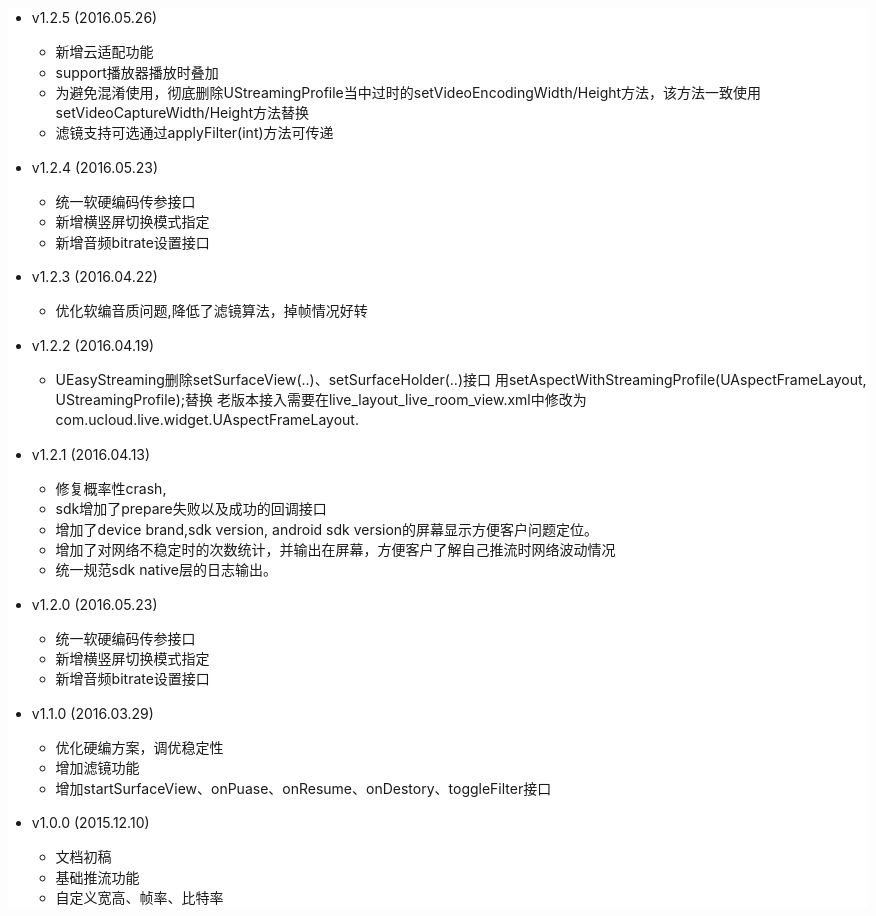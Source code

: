 * v1.2.5 (2016.05.26)
    - 新增云适配功能
    - support播放器播放时叠加  
    - 为避免混淆使用，彻底删除UStreamingProfile当中过时的setVideoEncodingWidth/Height方法，该方法一致使用setVideoCaptureWidth/Height方法替换
    - 滤镜支持可选通过applyFilter(int)方法可传递
     
* v1.2.4 (2016.05.23)
    - 统一软硬编码传参接口
    - 新增横竖屏切换模式指定
    - 新增音频bitrate设置接口
    
* v1.2.3 (2016.04.22)
    - 优化软编音质问题,降低了滤镜算法，掉帧情况好转
    
* v1.2.2 (2016.04.19)
    - UEasyStreaming删除setSurfaceView(..)、setSurfaceHolder(..)接口
  用setAspectWithStreamingProfile(UAspectFrameLayout, UStreamingProfile);替换
  老版本接入需要在live_layout_live_room_view.xml中修改为com.ucloud.live.widget.UAspectFrameLayout.  
     
* v1.2.1 (2016.04.13)
    - 修复概率性crash,
	- sdk增加了prepare失败以及成功的回调接口
	- 增加了device brand,sdk version, android sdk version的屏幕显示方便客户问题定位。
	- 增加了对网络不稳定时的次数统计，并输出在屏幕，方便客户了解自己推流时网络波动情况
	- 统一规范sdk native层的日志输出。
            
* v1.2.0 (2016.05.23)
    - 统一软硬编码传参接口
    - 新增横竖屏切换模式指定
    - 新增音频bitrate设置接口
    
* v1.1.0 (2016.03.29)
    - 优化硬编方案，调优稳定性
    - 增加滤镜功能
    - 增加startSurfaceView、onPuase、onResume、onDestory、toggleFilter接口
    
* v1.0.0 (2015.12.10)
    - 文档初稿
    - 基础推流功能
    - 自定义宽高、帧率、比特率

[1]: https://developer.android.com/studio/index.html
[2]: https://github.com/umdk/UCDMediaPlayer_Android
[3]: https://github.com/umdk/UCDLive_Android/issues
[4]: mailto:sdk_spt@ucloud.cn
